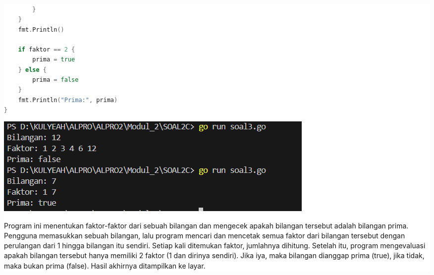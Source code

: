 ```go
        }
    }
    fmt.Println()

    if faktor == 2 {
        prima = true
    } else {
        prima = false
    }
    fmt.Println("Prima:", prima)
}
```
![](output/Soal2C/c3.png)

Program ini menentukan faktor-faktor dari sebuah bilangan dan mengecek apakah bilangan tersebut adalah bilangan prima.
Pengguna memasukkan sebuah bilangan, lalu program mencari dan mencetak semua faktor dari bilangan tersebut dengan perulangan dari 1 hingga bilangan itu sendiri. Setiap kali ditemukan faktor, jumlahnya dihitung.
Setelah itu, program mengevaluasi apakah bilangan tersebut hanya memiliki 2 faktor (1 dan dirinya sendiri). Jika iya, maka bilangan dianggap prima (true), jika tidak, maka bukan prima (false). Hasil akhirnya ditampilkan ke layar.

